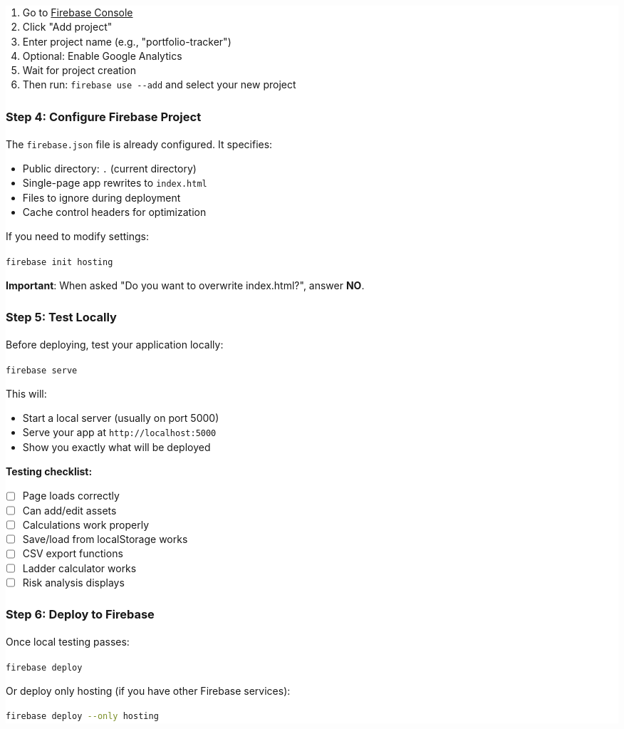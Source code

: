 1. Go to [Firebase Console](https://console.firebase.google.com/)
2. Click "Add project"
3. Enter project name (e.g., "portfolio-tracker")
4. Optional: Enable Google Analytics
5. Wait for project creation
6. Then run: `firebase use --add` and select your new project

### Step 4: Configure Firebase Project

The `firebase.json` file is already configured. It specifies:
- Public directory: `.` (current directory)
- Single-page app rewrites to `index.html`
- Files to ignore during deployment
- Cache control headers for optimization

If you need to modify settings:
```bash
firebase init hosting
```

**Important**: When asked "Do you want to overwrite index.html?", answer **NO**.

### Step 5: Test Locally

Before deploying, test your application locally:

```bash
firebase serve
```

This will:
- Start a local server (usually on port 5000)
- Serve your app at `http://localhost:5000`
- Show you exactly what will be deployed

**Testing checklist:**
- [ ] Page loads correctly
- [ ] Can add/edit assets
- [ ] Calculations work properly
- [ ] Save/load from localStorage works
- [ ] CSV export functions
- [ ] Ladder calculator works
- [ ] Risk analysis displays

### Step 6: Deploy to Firebase

Once local testing passes:

```bash
firebase deploy
```

Or deploy only hosting (if you have other Firebase services):
```bash
firebase deploy --only hosting
```
